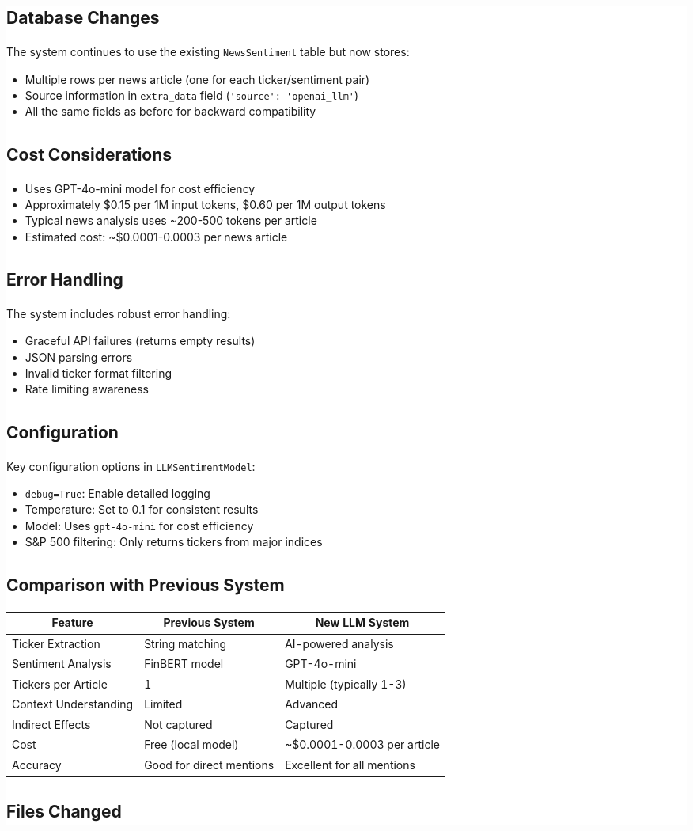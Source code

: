 ## Database Changes

The system continues to use the existing `NewsSentiment` table but now stores:
- Multiple rows per news article (one for each ticker/sentiment pair)
- Source information in `extra_data` field (`'source': 'openai_llm'`)
- All the same fields as before for backward compatibility

## Cost Considerations

- Uses GPT-4o-mini model for cost efficiency
- Approximately $0.15 per 1M input tokens, $0.60 per 1M output tokens
- Typical news analysis uses ~200-500 tokens per article
- Estimated cost: ~$0.0001-0.0003 per news article

## Error Handling

The system includes robust error handling:
- Graceful API failures (returns empty results)
- JSON parsing errors
- Invalid ticker format filtering
- Rate limiting awareness

## Configuration

Key configuration options in `LLMSentimentModel`:

- `debug=True`: Enable detailed logging
- Temperature: Set to 0.1 for consistent results
- Model: Uses `gpt-4o-mini` for cost efficiency
- S&P 500 filtering: Only returns tickers from major indices

## Comparison with Previous System

| Feature | Previous System | New LLM System |
|---------|----------------|----------------|
| Ticker Extraction | String matching | AI-powered analysis |
| Sentiment Analysis | FinBERT model | GPT-4o-mini |
| Tickers per Article | 1 | Multiple (typically 1-3) |
| Context Understanding | Limited | Advanced |
| Indirect Effects | Not captured | Captured |
| Cost | Free (local model) | ~$0.0001-0.0003 per article |
| Accuracy | Good for direct mentions | Excellent for all mentions |

## Files Changed
